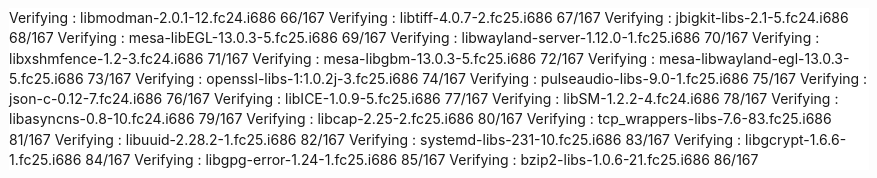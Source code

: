   Verifying   : libmodman-2.0.1-12.fc24.i686                                                                                                                                                             66/167 
  Verifying   : libtiff-4.0.7-2.fc25.i686                                                                                                                                                                67/167 
  Verifying   : jbigkit-libs-2.1-5.fc24.i686                                                                                                                                                             68/167 
  Verifying   : mesa-libEGL-13.0.3-5.fc25.i686                                                                                                                                                           69/167 
  Verifying   : libwayland-server-1.12.0-1.fc25.i686                                                                                                                                                     70/167 
  Verifying   : libxshmfence-1.2-3.fc24.i686                                                                                                                                                             71/167 
  Verifying   : mesa-libgbm-13.0.3-5.fc25.i686                                                                                                                                                           72/167 
  Verifying   : mesa-libwayland-egl-13.0.3-5.fc25.i686                                                                                                                                                   73/167 
  Verifying   : openssl-libs-1:1.0.2j-3.fc25.i686                                                                                                                                                        74/167 
  Verifying   : pulseaudio-libs-9.0-1.fc25.i686                                                                                                                                                          75/167 
  Verifying   : json-c-0.12-7.fc24.i686                                                                                                                                                                  76/167 
  Verifying   : libICE-1.0.9-5.fc25.i686                                                                                                                                                                 77/167 
  Verifying   : libSM-1.2.2-4.fc24.i686                                                                                                                                                                  78/167 
  Verifying   : libasyncns-0.8-10.fc24.i686                                                                                                                                                              79/167 
  Verifying   : libcap-2.25-2.fc25.i686                                                                                                                                                                  80/167 
  Verifying   : tcp_wrappers-libs-7.6-83.fc25.i686                                                                                                                                                       81/167 
  Verifying   : libuuid-2.28.2-1.fc25.i686                                                                                                                                                               82/167 
  Verifying   : systemd-libs-231-10.fc25.i686                                                                                                                                                            83/167 
  Verifying   : libgcrypt-1.6.6-1.fc25.i686                                                                                                                                                              84/167 
  Verifying   : libgpg-error-1.24-1.fc25.i686                                                                                                                                                            85/167 
  Verifying   : bzip2-libs-1.0.6-21.fc25.i686                                                                                                                                                            86/167 
